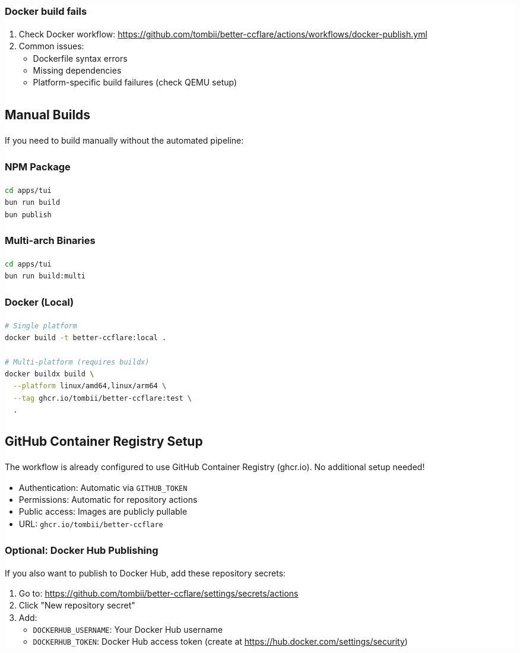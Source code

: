 ### Docker build fails
1. Check Docker workflow: https://github.com/tombii/better-ccflare/actions/workflows/docker-publish.yml
2. Common issues:
   - Dockerfile syntax errors
   - Missing dependencies
   - Platform-specific build failures (check QEMU setup)

## Manual Builds

If you need to build manually without the automated pipeline:

### NPM Package
```bash
cd apps/tui
bun run build
bun publish
```

### Multi-arch Binaries
```bash
cd apps/tui
bun run build:multi
```

### Docker (Local)
```bash
# Single platform
docker build -t better-ccflare:local .

# Multi-platform (requires buildx)
docker buildx build \
  --platform linux/amd64,linux/arm64 \
  --tag ghcr.io/tombii/better-ccflare:test \
  .
```

## GitHub Container Registry Setup

The workflow is already configured to use GitHub Container Registry (ghcr.io). No additional setup needed!

- Authentication: Automatic via `GITHUB_TOKEN`
- Permissions: Automatic for repository actions
- Public access: Images are publicly pullable
- URL: `ghcr.io/tombii/better-ccflare`

### Optional: Docker Hub Publishing

If you also want to publish to Docker Hub, add these repository secrets:

1. Go to: https://github.com/tombii/better-ccflare/settings/secrets/actions
2. Click "New repository secret"
3. Add:
   - `DOCKERHUB_USERNAME`: Your Docker Hub username
   - `DOCKERHUB_TOKEN`: Docker Hub access token (create at https://hub.docker.com/settings/security)
